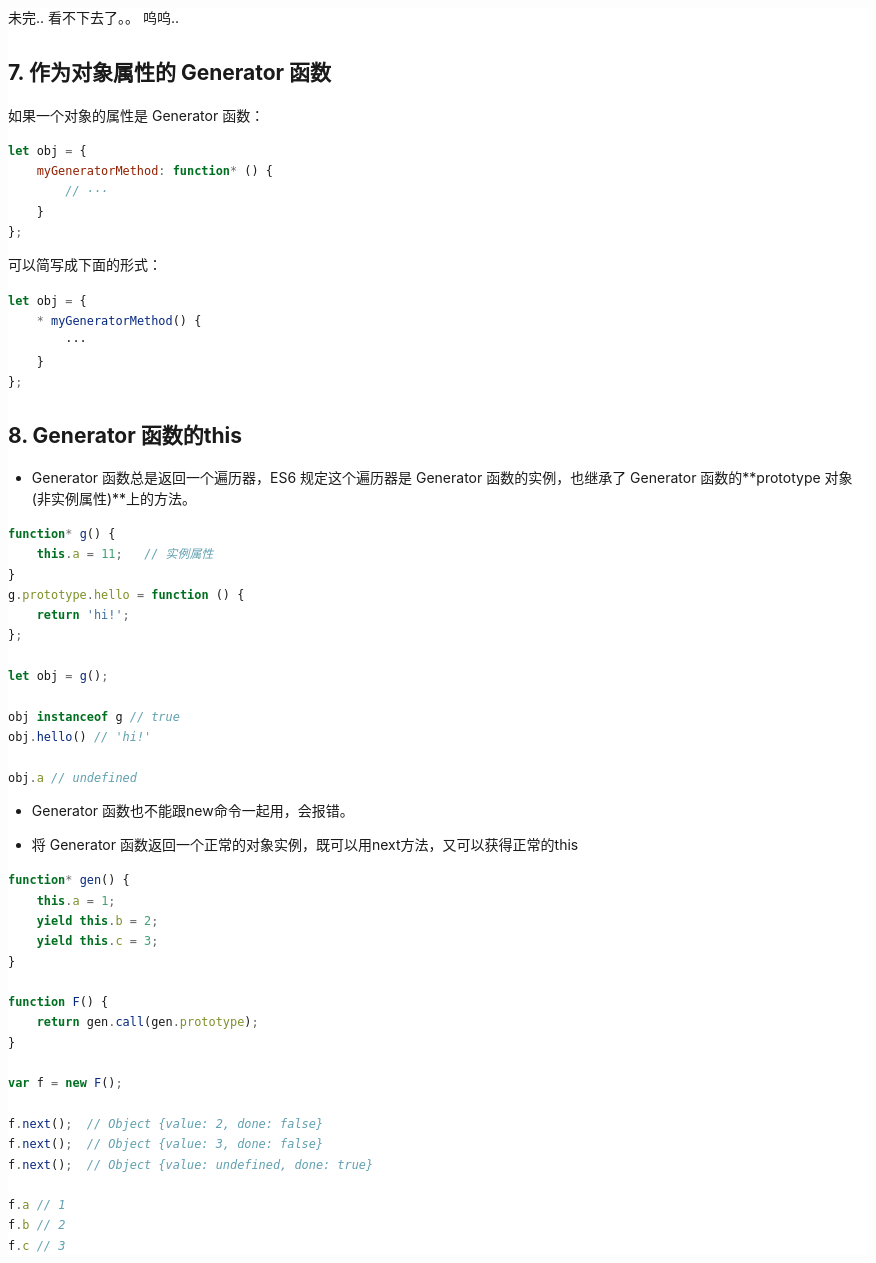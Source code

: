 未完..
看不下去了。。
呜呜..


## 7. 作为对象属性的 Generator 函数

如果一个对象的属性是 Generator 函数：
```js
let obj = {
    myGeneratorMethod: function* () {
        // ···
    }
};
```
可以简写成下面的形式：
```js
let obj = {
    * myGeneratorMethod() {
        ···
    }
};
```

## 8. Generator 函数的this
* Generator 函数总是返回一个遍历器，ES6 规定这个遍历器是 Generator 函数的实例，也继承了 Generator 函数的**prototype 对象(非实例属性)**上的方法。

```js
function* g() {
    this.a = 11;   // 实例属性
}
g.prototype.hello = function () {
    return 'hi!';
};

let obj = g();

obj instanceof g // true
obj.hello() // 'hi!'

obj.a // undefined
```

* Generator 函数也不能跟new命令一起用，会报错。

* 将 Generator 函数返回一个正常的对象实例，既可以用next方法，又可以获得正常的this
```js
function* gen() {
    this.a = 1;
    yield this.b = 2;
    yield this.c = 3;
}

function F() {
    return gen.call(gen.prototype);
}

var f = new F();

f.next();  // Object {value: 2, done: false}
f.next();  // Object {value: 3, done: false}
f.next();  // Object {value: undefined, done: true}

f.a // 1
f.b // 2
f.c // 3
```